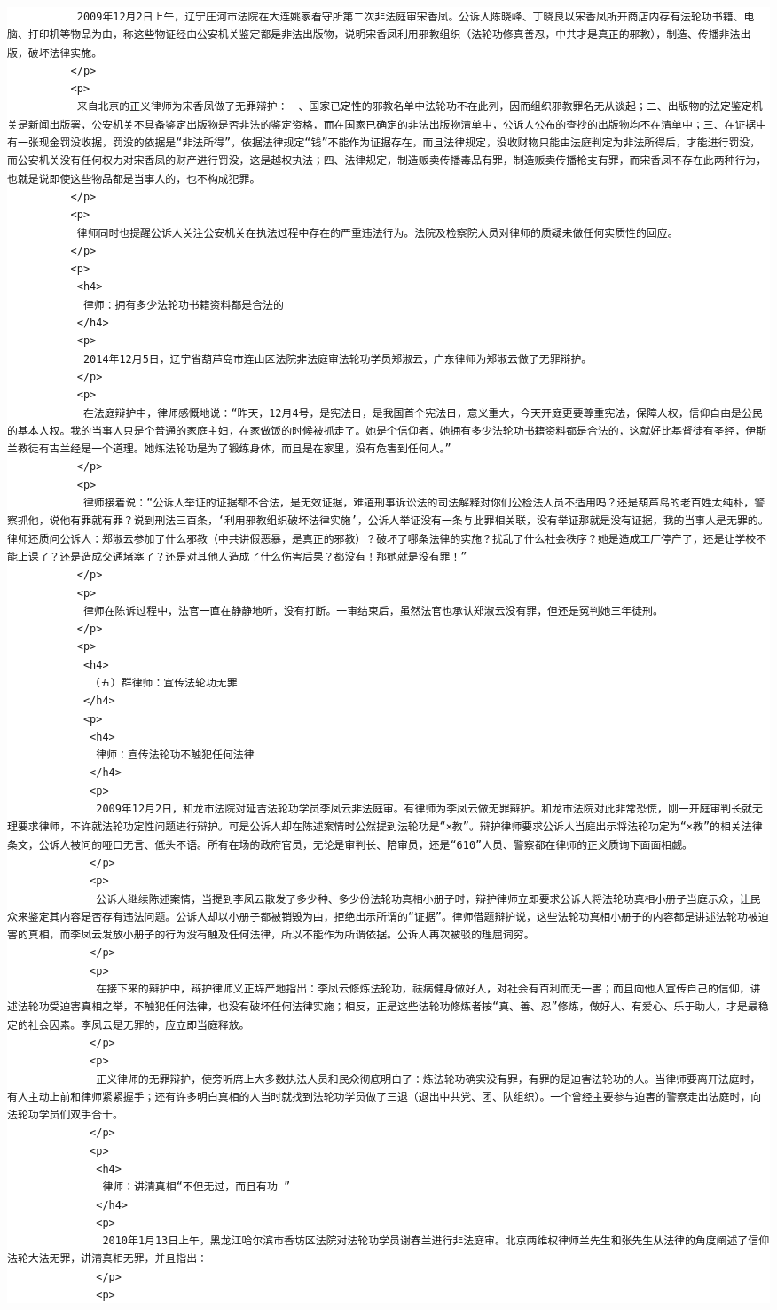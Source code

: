                2009年12月2日上午，辽宁庄河市法院在大连姚家看守所第二次非法庭审宋香凤。公诉人陈晓峰、丁晓良以宋香凤所开商店内存有法轮功书籍、电脑、打印机等物品为由，称这些物证经由公安机关鉴定都是非法出版物，说明宋香凤利用邪教组织（法轮功修真善忍，中共才是真正的邪教），制造、传播非法出版，破坏法律实施。
              </p>
              <p>
               来自北京的正义律师为宋香凤做了无罪辩护：一、国家已定性的邪教名单中法轮功不在此列，因而组织邪教罪名无从谈起；二、出版物的法定鉴定机关是新闻出版署，公安机关不具备鉴定出版物是否非法的鉴定资格，而在国家已确定的非法出版物清单中，公诉人公布的查抄的出版物均不在清单中；三、在证据中有一张现金罚没收据，罚没的依据是“非法所得”，依据法律规定“钱”不能作为证据存在，而且法律规定，没收财物只能由法庭判定为非法所得后，才能进行罚没，而公安机关没有任何权力对宋香凤的财产进行罚没，这是越权执法；四、法律规定，制造贩卖传播毒品有罪，制造贩卖传播枪支有罪，而宋香凤不存在此两种行为，也就是说即使这些物品都是当事人的，也不构成犯罪。
              </p>
              <p>
               律师同时也提醒公诉人关注公安机关在执法过程中存在的严重违法行为。法院及检察院人员对律师的质疑未做任何实质性的回应。
              </p>
              <p>
               <h4>
                律师：拥有多少法轮功书籍资料都是合法的
               </h4>
               <p>
                2014年12月5日，辽宁省葫芦岛市连山区法院非法庭审法轮功学员郑淑云，广东律师为郑淑云做了无罪辩护。
               </p>
               <p>
                在法庭辩护中，律师感慨地说：“昨天，12月4号，是宪法日，是我国首个宪法日，意义重大，今天开庭更要尊重宪法，保障人权，信仰自由是公民的基本人权。我的当事人只是个普通的家庭主妇，在家做饭的时候被抓走了。她是个信仰者，她拥有多少法轮功书籍资料都是合法的，这就好比基督徒有圣经，伊斯兰教徒有古兰经是一个道理。她炼法轮功是为了锻练身体，而且是在家里，没有危害到任何人。”
               </p>
               <p>
                律师接着说：“公诉人举证的证据都不合法，是无效证据，难道刑事诉讼法的司法解释对你们公检法人员不适用吗？还是葫芦岛的老百姓太纯朴，警察抓他，说他有罪就有罪？说到刑法三百条，‘利用邪教组织破坏法律实施’，公诉人举证没有一条与此罪相关联，没有举证那就是没有证据，我的当事人是无罪的。律师还质问公诉人：郑淑云参加了什么邪教（中共讲假恶暴，是真正的邪教）？破坏了哪条法律的实施？扰乱了什么社会秩序？她是造成工厂停产了，还是让学校不能上课了？还是造成交通堵塞了？还是对其他人造成了什么伤害后果？都没有！那她就是没有罪！”
               </p>
               <p>
                律师在陈诉过程中，法官一直在静静地听，没有打断。一审结束后，虽然法官也承认郑淑云没有罪，但还是冤判她三年徒刑。
               </p>
               <p>
                <h4>
                 （五）群律师：宣传法轮功无罪
                </h4>
                <p>
                 <h4>
                  律师：宣传法轮功不触犯任何法律
                 </h4>
                 <p>
                  2009年12月2日，和龙市法院对延吉法轮功学员李凤云非法庭审。有律师为李凤云做无罪辩护。和龙市法院对此非常恐慌，刚一开庭审判长就无理要求律师，不许就法轮功定性问题进行辩护。可是公诉人却在陈述案情时公然提到法轮功是“×教”。辩护律师要求公诉人当庭出示将法轮功定为“×教”的相关法律条文，公诉人被问的哑口无言、低头不语。所有在场的政府官员，无论是审判长、陪审员，还是“610”人员、警察都在律师的正义质询下面面相觑。
                 </p>
                 <p>
                  公诉人继续陈述案情，当提到李凤云散发了多少种、多少份法轮功真相小册子时，辩护律师立即要求公诉人将法轮功真相小册子当庭示众，让民众来鉴定其内容是否存有违法问题。公诉人却以小册子都被销毁为由，拒绝出示所谓的“证据”。律师借题辩护说，这些法轮功真相小册子的内容都是讲述法轮功被迫害的真相，而李凤云发放小册子的行为没有触及任何法律，所以不能作为所谓依据。公诉人再次被驳的理屈词穷。
                 </p>
                 <p>
                  在接下来的辩护中，辩护律师义正辞严地指出：李凤云修炼法轮功，祛病健身做好人，对社会有百利而无一害；而且向他人宣传自己的信仰，讲述法轮功受迫害真相之举，不触犯任何法律，也没有破坏任何法律实施；相反，正是这些法轮功修炼者按“真、善、忍”修炼，做好人、有爱心、乐于助人，才是最稳定的社会因素。李凤云是无罪的，应立即当庭释放。
                 </p>
                 <p>
                  正义律师的无罪辩护，使旁听席上大多数执法人员和民众彻底明白了：炼法轮功确实没有罪，有罪的是迫害法轮功的人。当律师要离开法庭时，有人主动上前和律师紧紧握手；还有许多明白真相的人当时就找到法轮功学员做了三退（退出中共党、团、队组织）。一个曾经主要参与迫害的警察走出法庭时，向法轮功学员们双手合十。
                 </p>
                 <p>
                  <h4>
                   律师：讲清真相“不但无过，而且有功 ”
                  </h4>
                  <p>
                   2010年1月13日上午，黑龙江哈尔滨市香坊区法院对法轮功学员谢春兰进行非法庭审。北京两维权律师兰先生和张先生从法律的角度阐述了信仰法轮大法无罪，讲清真相无罪，并且指出：
                  </p>
                  <p>